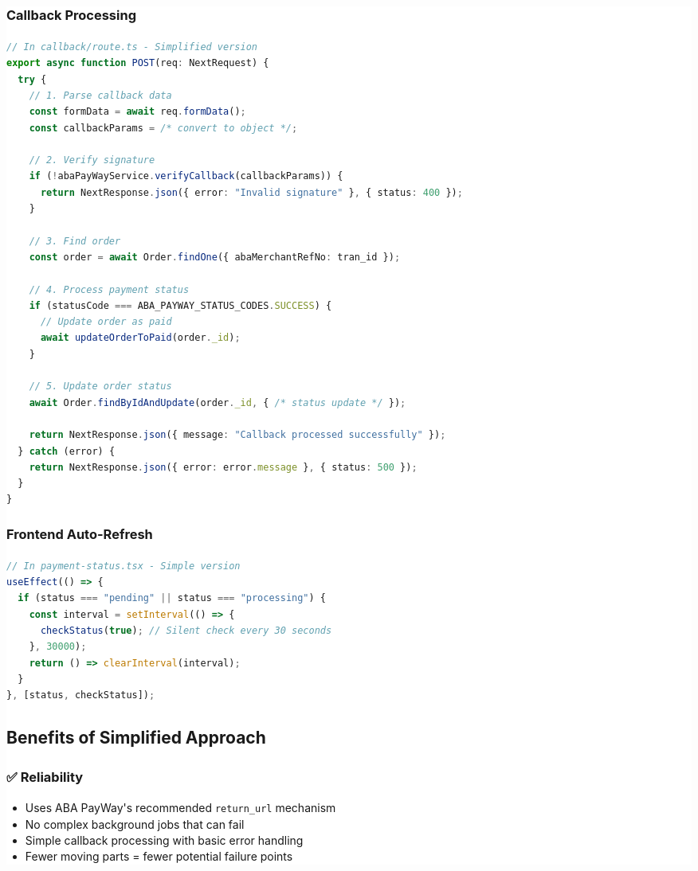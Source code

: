 ### **Callback Processing**
```typescript
// In callback/route.ts - Simplified version
export async function POST(req: NextRequest) {
  try {
    // 1. Parse callback data
    const formData = await req.formData();
    const callbackParams = /* convert to object */;
    
    // 2. Verify signature
    if (!abaPayWayService.verifyCallback(callbackParams)) {
      return NextResponse.json({ error: "Invalid signature" }, { status: 400 });
    }
    
    // 3. Find order
    const order = await Order.findOne({ abaMerchantRefNo: tran_id });
    
    // 4. Process payment status
    if (statusCode === ABA_PAYWAY_STATUS_CODES.SUCCESS) {
      // Update order as paid
      await updateOrderToPaid(order._id);
    }
    
    // 5. Update order status
    await Order.findByIdAndUpdate(order._id, { /* status update */ });
    
    return NextResponse.json({ message: "Callback processed successfully" });
  } catch (error) {
    return NextResponse.json({ error: error.message }, { status: 500 });
  }
}
```

### **Frontend Auto-Refresh**
```typescript
// In payment-status.tsx - Simple version
useEffect(() => {
  if (status === "pending" || status === "processing") {
    const interval = setInterval(() => {
      checkStatus(true); // Silent check every 30 seconds
    }, 30000);
    return () => clearInterval(interval);
  }
}, [status, checkStatus]);
```

## Benefits of Simplified Approach

### ✅ **Reliability**
- Uses ABA PayWay's recommended `return_url` mechanism
- No complex background jobs that can fail
- Simple callback processing with basic error handling
- Fewer moving parts = fewer potential failure points
